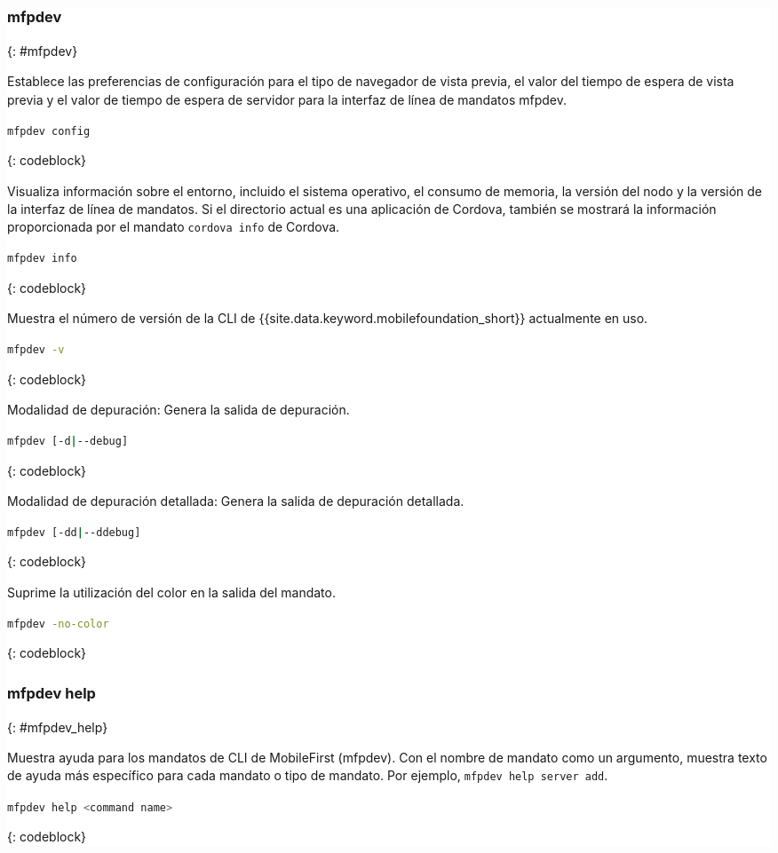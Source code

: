 ### mfpdev
{: #mfpdev}

Establece las preferencias de configuración para el tipo de navegador de vista previa, el valor del tiempo de espera de vista previa y el valor de tiempo de espera de servidor para la interfaz de línea de mandatos mfpdev.

```bash
mfpdev config
```
{: codeblock}

Visualiza información sobre el entorno, incluido el sistema operativo, el consumo de memoria, la versión del nodo y la versión de la interfaz de línea de mandatos. Si el directorio actual es una aplicación de Cordova, también se mostrará la información proporcionada por el mandato `cordova info` de Cordova.

```bash
mfpdev info
```
{: codeblock}

Muestra el número de versión de la CLI de {{site.data.keyword.mobilefoundation_short}} actualmente en uso.

```bash
mfpdev -v
```
{: codeblock}

Modalidad de depuración: Genera la salida de depuración.

```bash
mfpdev [-d|--debug]
```
{: codeblock}

Modalidad de depuración detallada: Genera la salida de depuración detallada.

```bash
mfpdev [-dd|--ddebug]
```
{: codeblock}

Suprime la utilización del color en la salida del mandato.

```bash
mfpdev -no-color
```
{: codeblock}

### mfpdev help
{: #mfpdev_help}

Muestra ayuda para los mandatos de CLI de MobileFirst (mfpdev). Con el nombre de mandato como un argumento, muestra texto de ayuda más específico para cada mandato o tipo de mandato. Por ejemplo, `mfpdev help server add`.

```bash
mfpdev help <command name>
```
{: codeblock}
